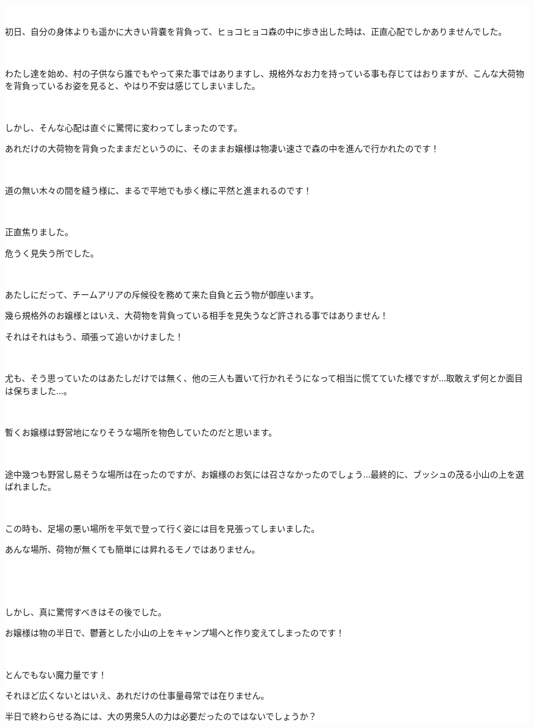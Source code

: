 &nbsp;

初日、自分の身体よりも遥かに大きい背嚢を背負って、ヒョコヒョコ森の中に歩き出した時は、正直心配でしかありませんでした。

&nbsp;

わたし達を始め、村の子供なら誰でもやって来た事ではありますし、規格外なお力を持っている事も存じてはおりますが、こんな大荷物を背負っているお姿を見ると、やはり不安は感じてしまいました。

&nbsp;

しかし、そんな心配は直ぐに驚愕に変わってしまったのです。

あれだけの大荷物を背負ったままだというのに、そのままお嬢様は物凄い速さで森の中を進んで行かれたのです！

&nbsp;

道の無い木々の間を縫う様に、まるで平地でも歩く様に平然と進まれるのです！

&nbsp;

正直焦りました。

危うく見失う所でした。

&nbsp;

あたしにだって、チームアリアの斥候役を務めて来た自負と云う物が御座います。

幾ら規格外のお嬢様とはいえ、大荷物を背負っている相手を見失うなど許される事ではありません！

それはそれはもう、頑張って追いかけました！

&nbsp;

尤も、そう思っていたのはあたしだけでは無く、他の三人も置いて行かれそうになって相当に慌てていた様ですが…取敢えず何とか面目は保ちました…。

&nbsp;

暫くお嬢様は野営地になりそうな場所を物色していたのだと思います。

&nbsp;

途中幾つも野営し易そうな場所は在ったのですが、お嬢様のお気には召さなかったのでしょう…最終的に、ブッシュの茂る小山の上を選ばれました。

&nbsp;

この時も、足場の悪い場所を平気で登って行く姿には目を見張ってしまいました。

あんな場所、荷物が無くても簡単には昇れるモノではありません。

&nbsp;

&nbsp;

しかし、真に驚愕すべきはその後でした。

お嬢様は物の半日で、鬱蒼とした小山の上をキャンプ場へと作り変えてしまったのです！

&nbsp;

とんでもない魔力量です！

それほど広くないとはいえ、あれだけの仕事量尋常では在りません。

半日で終わらせる為には、大の男衆5人の力は必要だったのではないでしょうか？
